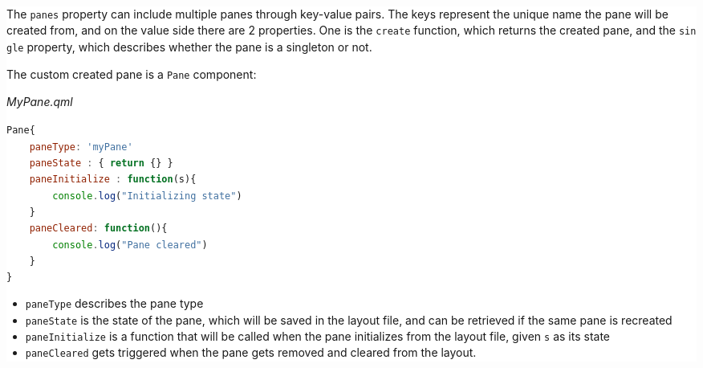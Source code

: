 The `panes` property can include multiple panes through key-value pairs. The keys represent the unique name
the pane will be created from, and on the value side there are 2 properties. One is the `create` function, which
returns the created pane, and the `single` property, which describes whether the pane is a singleton or not.


The custom created pane is a `Pane` component:

*MyPane.qml*

```js
Pane{
    paneType: 'myPane'
    paneState : { return {} }
    paneInitialize : function(s){
        console.log("Initializing state")
    }
    paneCleared: function(){
        console.log("Pane cleared")
    }
}
```

 * `paneType` describes the pane type
 * `paneState` is the state of the pane, which will be saved in the layout file, and can be retrieved if the same pane is recreated
 * `paneInitialize` is a function that will be called when the pane initializes from the layout file, given `s` as its state
 * `paneCleared` gets triggered when the pane gets removed and cleared from the layout.

